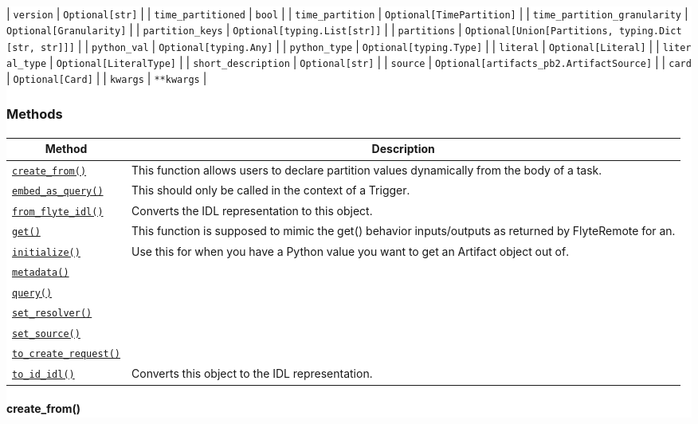 | `version` | `Optional[str]` |
| `time_partitioned` | `bool` |
| `time_partition` | `Optional[TimePartition]` |
| `time_partition_granularity` | `Optional[Granularity]` |
| `partition_keys` | `Optional[typing.List[str]]` |
| `partitions` | `Optional[Union[Partitions, typing.Dict[str, str]]]` |
| `python_val` | `Optional[typing.Any]` |
| `python_type` | `Optional[typing.Type]` |
| `literal` | `Optional[Literal]` |
| `literal_type` | `Optional[LiteralType]` |
| `short_description` | `Optional[str]` |
| `source` | `Optional[artifacts_pb2.ArtifactSource]` |
| `card` | `Optional[Card]` |
| `kwargs` | ``**kwargs`` |

### Methods

| Method | Description |
|-|-|
| [`create_from()`](#create_from) | This function allows users to declare partition values dynamically from the body of a task. |
| [`embed_as_query()`](#embed_as_query) | This should only be called in the context of a Trigger. |
| [`from_flyte_idl()`](#from_flyte_idl) | Converts the IDL representation to this object. |
| [`get()`](#get) | This function is supposed to mimic the get() behavior inputs/outputs as returned by FlyteRemote for an. |
| [`initialize()`](#initialize) | Use this for when you have a Python value you want to get an Artifact object out of. |
| [`metadata()`](#metadata) |  |
| [`query()`](#query) |  |
| [`set_resolver()`](#set_resolver) |  |
| [`set_source()`](#set_source) |  |
| [`to_create_request()`](#to_create_request) |  |
| [`to_id_idl()`](#to_id_idl) | Converts this object to the IDL representation. |


#### create_from()
